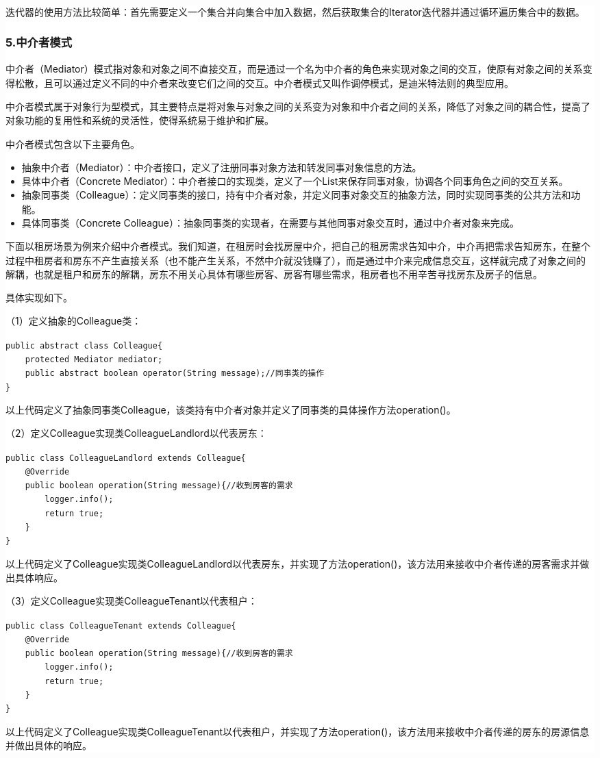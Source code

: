 迭代器的使用方法比较简单：首先需要定义一个集合并向集合中加入数据，然后获取集合的Iterator迭代器并通过循环遍历集合中的数据。

### 5.中介者模式

中介者（Mediator）模式指对象和对象之间不直接交互，而是通过一个名为中介者的角色来实现对象之间的交互，使原有对象之间的关系变得松散，且可以通过定义不同的中介者来改变它们之间的交互。中介者模式又叫作调停模式，是迪米特法则的典型应用。

中介者模式属于对象行为型模式，其主要特点是将对象与对象之间的关系变为对象和中介者之间的关系，降低了对象之间的耦合性，提高了对象功能的复用性和系统的灵活性，使得系统易于维护和扩展。

中介者模式包含以下主要角色。

- 抽象中介者（Mediator）：中介者接口，定义了注册同事对象方法和转发同事对象信息的方法。
- 具体中介者（Concrete Mediator）：中介者接口的实现类，定义了一个List来保存同事对象，协调各个同事角色之间的交互关系。
- 抽象同事类（Colleague）：定义同事类的接口，持有中介者对象，并定义同事对象交互的抽象方法，同时实现同事类的公共方法和功能。
- 具体同事类（Concrete Colleague）：抽象同事类的实现者，在需要与其他同事对象交互时，通过中介者对象来完成。

下面以租房场景为例来介绍中介者模式。我们知道，在租房时会找房屋中介，把自己的租房需求告知中介，中介再把需求告知房东，在整个过程中租房者和房东不产生直接关系（也不能产生关系，不然中介就没钱赚了），而是通过中介来完成信息交互，这样就完成了对象之间的解耦，也就是租户和房东的解耦，房东不用关心具体有哪些房客、房客有哪些需求，租房者也不用辛苦寻找房东及房子的信息。

具体实现如下。

（1）定义抽象的Colleague类：

```html
public abstract class Colleague{
	protected Mediator mediator;
	public abstract boolean operator(String message);//同事类的操作
}
```

以上代码定义了抽象同事类Colleague，该类持有中介者对象并定义了同事类的具体操作方法operation()。

（2）定义Colleague实现类ColleagueLandlord以代表房东：

```html
public class ColleagueLandlord extends Colleague{
	@Override
	public boolean operation(String message){//收到房客的需求
		logger.info();
		return true;	
	}
}
```

以上代码定义了Colleague实现类ColleagueLandlord以代表房东，并实现了方法operation()，该方法用来接收中介者传递的房客需求并做出具体响应。

（3）定义Colleague实现类ColleagueTenant以代表租户：

```html
public class ColleagueTenant extends Colleague{
	@Override
	public boolean operation(String message){//收到房客的需求
		logger.info();
		return true;	
	}
}
```

以上代码定义了Colleague实现类ColleagueTenant以代表租户，并实现了方法operation()，该方法用来接收中介者传递的房东的房源信息并做出具体的响应。
